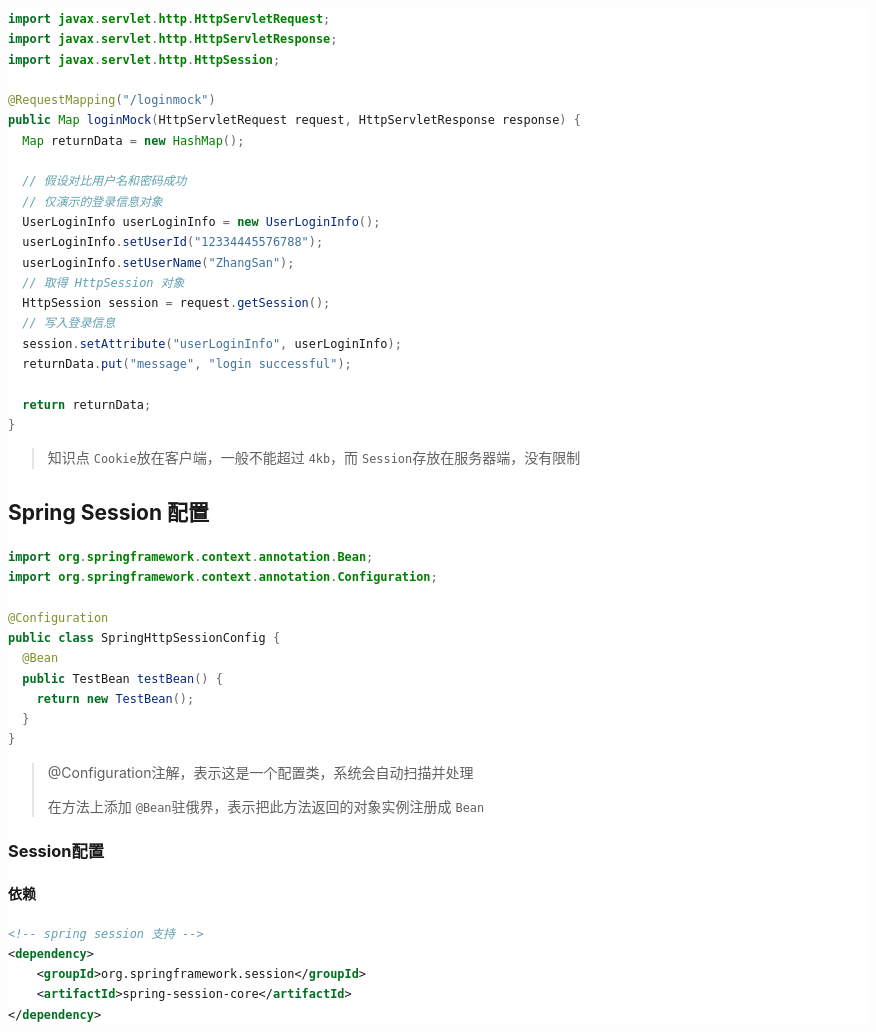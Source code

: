 ```java
import javax.servlet.http.HttpServletRequest;
import javax.servlet.http.HttpServletResponse;
import javax.servlet.http.HttpSession;

@RequestMapping("/loginmock")
public Map loginMock(HttpServletRequest request, HttpServletResponse response) {
  Map returnData = new HashMap();

  // 假设对比用户名和密码成功
  // 仅演示的登录信息对象
  UserLoginInfo userLoginInfo = new UserLoginInfo();
  userLoginInfo.setUserId("12334445576788");
  userLoginInfo.setUserName("ZhangSan");
  // 取得 HttpSession 对象
  HttpSession session = request.getSession();
  // 写入登录信息
  session.setAttribute("userLoginInfo", userLoginInfo);
  returnData.put("message", "login successful");

  return returnData;
}
```

> 知识点 `Cookie`放在客户端，一般不能超过 `4kb`，而 `Session`存放在服务器端，没有限制

## Spring Session 配置

```java
import org.springframework.context.annotation.Bean;
import org.springframework.context.annotation.Configuration;

@Configuration
public class SpringHttpSessionConfig {
  @Bean
  public TestBean testBean() {
    return new TestBean();
  }
}
```

> @Configuration注解，表示这是一个配置类，系统会自动扫描并处理
>
> 在方法上添加 `@Bean`驻俄界，表示把此方法返回的对象实例注册成 `Bean`

### Session配置

#### 依赖

```xml
<!-- spring session 支持 -->
<dependency>
    <groupId>org.springframework.session</groupId>
    <artifactId>spring-session-core</artifactId>
</dependency>
```
